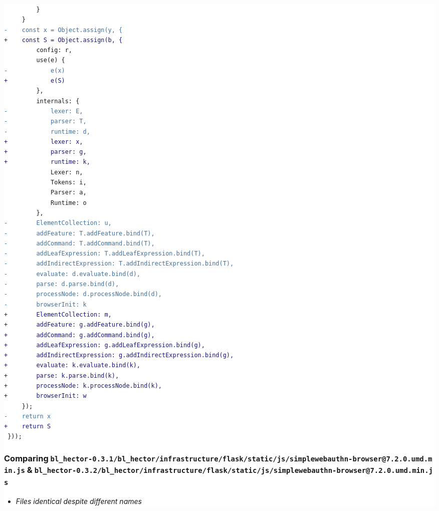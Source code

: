 ```diff
         }
     }
-    const x = Object.assign(y, {
+    const S = Object.assign(b, {
         config: r,
         use(e) {
-            e(x)
+            e(S)
         },
         internals: {
-            lexer: E,
-            parser: T,
-            runtime: d,
+            lexer: x,
+            parser: g,
+            runtime: k,
             Lexer: n,
             Tokens: i,
             Parser: a,
             Runtime: o
         },
-        ElementCollection: u,
-        addFeature: T.addFeature.bind(T),
-        addCommand: T.addCommand.bind(T),
-        addLeafExpression: T.addLeafExpression.bind(T),
-        addIndirectExpression: T.addIndirectExpression.bind(T),
-        evaluate: d.evaluate.bind(d),
-        parse: d.parse.bind(d),
-        processNode: d.processNode.bind(d),
-        browserInit: k
+        ElementCollection: m,
+        addFeature: g.addFeature.bind(g),
+        addCommand: g.addCommand.bind(g),
+        addLeafExpression: g.addLeafExpression.bind(g),
+        addIndirectExpression: g.addIndirectExpression.bind(g),
+        evaluate: k.evaluate.bind(k),
+        parse: k.parse.bind(k),
+        processNode: k.processNode.bind(k),
+        browserInit: w
     });
-    return x
+    return S
 }));
```

### Comparing `bl_hector-0.3.1/bl_hector/infrastructure/flask/static/js/simplewebauthn-browser@7.2.0.umd.min.js` & `bl_hector-0.3.2/bl_hector/infrastructure/flask/static/js/simplewebauthn-browser@7.2.0.umd.min.js`

 * *Files identical despite different names*
